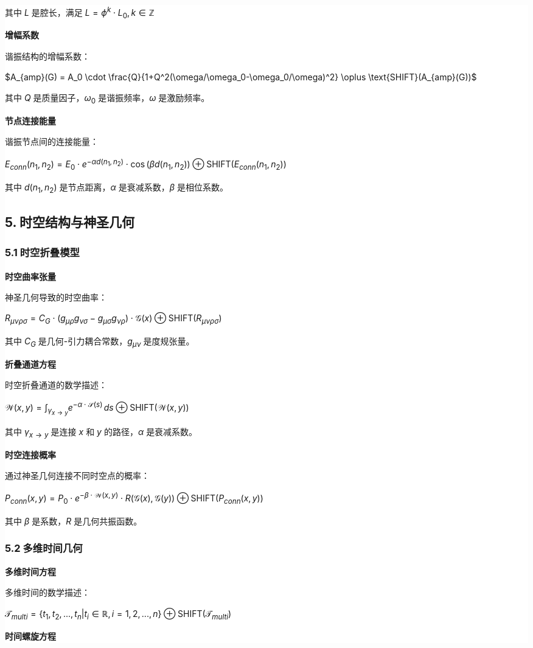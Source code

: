 其中 $L$ 是腔长，满足 $`L = \phi^k \cdot L_0, k \in \mathbb{Z}`$

**增幅系数**

谐振结构的增幅系数：

$`A_{amp}(G) = A_0 \cdot \frac{Q}{1+Q^2(\omega/\omega_0-\omega_0/\omega)^2} \oplus \text{SHIFT}(A_{amp}(G))`$

其中 $Q$ 是质量因子，$\omega_0$ 是谐振频率，$\omega$ 是激励频率。

**节点连接能量**

谐振节点间的连接能量：

$`E_{conn}(n_1, n_2) = E_0 \cdot e^{-\alpha d(n_1, n_2)} \cdot \cos(\beta d(n_1, n_2)) \oplus \text{SHIFT}(E_{conn}(n_1, n_2))`$

其中 $d(n_1, n_2)$ 是节点距离，$\alpha$ 是衰减系数，$\beta$ 是相位系数。

## 5. 时空结构与神圣几何

### 5.1 时空折叠模型

**时空曲率张量**

神圣几何导致的时空曲率：

$`R_{\mu\nu\rho\sigma} = C_G \cdot (g_{\mu\rho}g_{\nu\sigma} - g_{\mu\sigma}g_{\nu\rho}) \cdot \mathcal{G}(x) \oplus \text{SHIFT}(R_{\mu\nu\rho\sigma})`$

其中 $C_G$ 是几何-引力耦合常数，$g_{\mu\nu}$ 是度规张量。

**折叠通道方程**

时空折叠通道的数学描述：

$`\mathcal{W}(x, y) = \int_{\gamma_{x \to y}} e^{-\alpha \cdot \mathcal{S}(s)} \, ds \oplus \text{SHIFT}(\mathcal{W}(x, y))`$

其中 $\gamma_{x \to y}$ 是连接 $x$ 和 $y$ 的路径，$\alpha$ 是衰减系数。

**时空连接概率**

通过神圣几何连接不同时空点的概率：

$`P_{conn}(x, y) = P_0 \cdot e^{-\beta \cdot \mathcal{W}(x, y)} \cdot R(\mathcal{G}(x), \mathcal{G}(y)) \oplus \text{SHIFT}(P_{conn}(x, y))`$

其中 $\beta$ 是系数，$R$ 是几何共振函数。

### 5.2 多维时间几何

**多维时间方程**

多维时间的数学描述：

$`\mathcal{T}_{multi} = \{t_1, t_2, ..., t_n | t_i \in \mathbb{R}, i = 1,2,...,n\} \oplus \text{SHIFT}(\mathcal{T}_{multi})`$

**时间螺旋方程**
